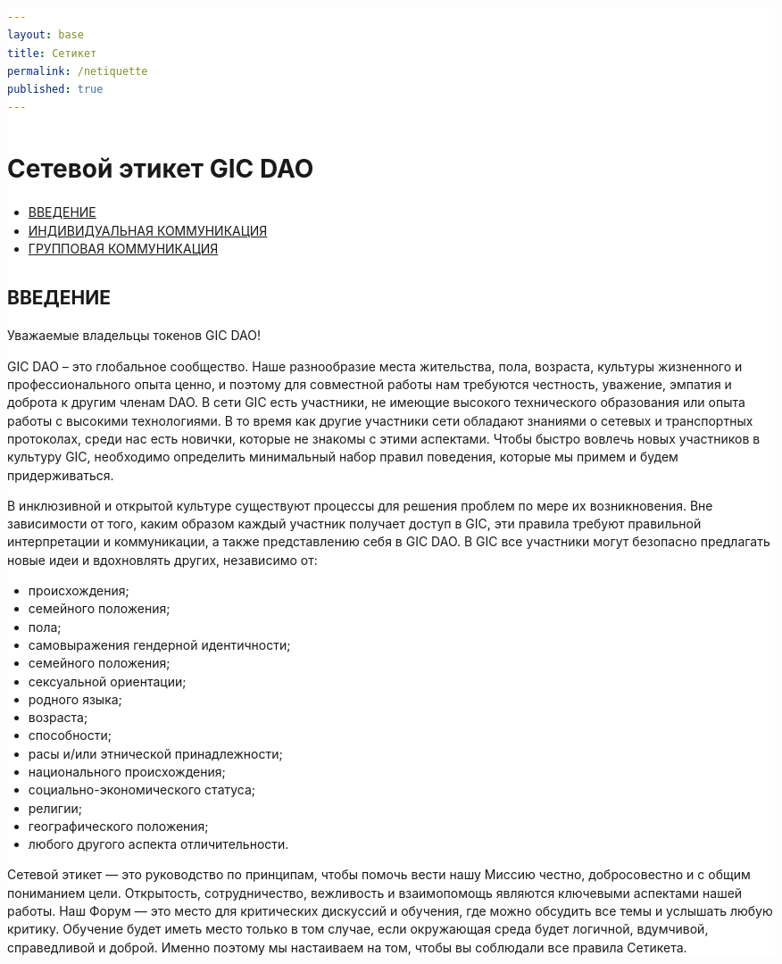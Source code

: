 ```yaml
---
layout: base
title: Сетикет
permalink: /netiquette
published: true
---
```


# Сетевой этикет GIC DAO

- [ВВЕДЕНИЕ](#введение)
- [ИНДИВИДУАЛЬНАЯ КОММУНИКАЦИЯ](#индивидуальная-коммуникация)
- [ГРУППОВАЯ КОММУНИКАЦИЯ](#групповая-коммуникация)

## ВВЕДЕНИЕ

Уважаемые владельцы токенов GIC DAO!

GIC DAO – это глобальное сообщество. 
Наше разнообразие места жительства, пола, возраста, культуры жизненного и профессионального опыта ценно, и поэтому для совместной работы нам требуются честность, уважение, эмпатия и доброта к другим членам DAO. 
В сети GIC есть участники, не имеющие высокого технического образования или опыта работы с высокими технологиями. 
В то время как другие участники сети обладают знаниями о сетевых и транспортных протоколах, среди нас есть новички, которые не знакомы с этими аспектами. 
Чтобы быстро вовлечь новых участников в культуру GIC, необходимо определить минимальный набор правил поведения, которые мы примем и будем придерживаться. 

В инклюзивной и открытой культуре существуют процессы для решения проблем по мере их возникновения. 
Вне зависимости от того, каким образом каждый участник получает доступ в GIC, эти правила требуют правильной интерпретации и коммуникации, а также представлению себя в GIC DAO. 
В GIC все участники могут безопасно предлагать новые идеи и вдохновлять других, независимо от: 
- происхождения; 
- семейного положения;
- пола; 
- самовыражения гендерной идентичности; 
- семейного положения; 
- сексуальной ориентации; 
- родного языка; 
- возраста;
- способности; 
- расы и/или этнической принадлежности; 
- национального происхождения; 
- социально-экономического статуса; 
- религии; 
- географического положения;  
- любого другого аспекта отличительности.

Сетевой этикет — это руководство по принципам, чтобы помочь вести нашу Миссию честно, добросовестно и с общим пониманием цели. 
Открытость, сотрудничество, вежливость и взаимопомощь являются ключевыми аспектами нашей работы. 
Наш Форум — это место для критических дискуссий и обучения, где можно обсудить все темы и услышать любую критику. 
Обучение будет иметь место только в том случае, если окружающая среда будет логичной, вдумчивой, справедливой и доброй. 
Именно поэтому мы настаиваем на том, чтобы вы соблюдали все правила Сетикета. 
